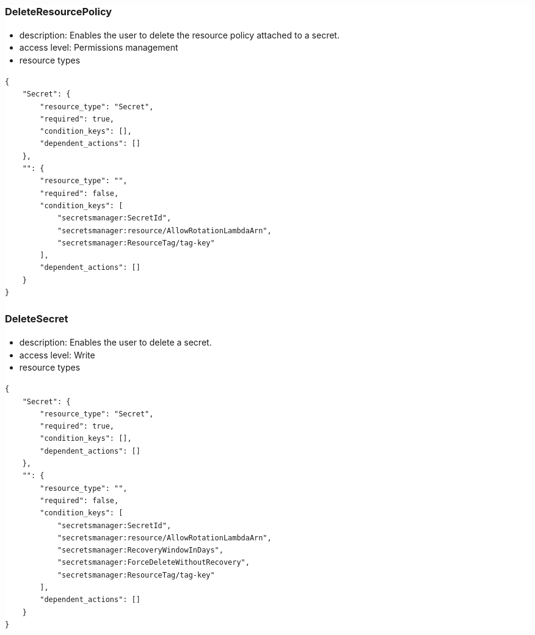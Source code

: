 ### DeleteResourcePolicy

- description: Enables the user to delete the resource policy attached to a secret.
- access level: Permissions management
- resource types

```
{
    "Secret": {
        "resource_type": "Secret",
        "required": true,
        "condition_keys": [],
        "dependent_actions": []
    },
    "": {
        "resource_type": "",
        "required": false,
        "condition_keys": [
            "secretsmanager:SecretId",
            "secretsmanager:resource/AllowRotationLambdaArn",
            "secretsmanager:ResourceTag/tag-key"
        ],
        "dependent_actions": []
    }
}
```

### DeleteSecret

- description: Enables the user to delete a secret.
- access level: Write
- resource types

```
{
    "Secret": {
        "resource_type": "Secret",
        "required": true,
        "condition_keys": [],
        "dependent_actions": []
    },
    "": {
        "resource_type": "",
        "required": false,
        "condition_keys": [
            "secretsmanager:SecretId",
            "secretsmanager:resource/AllowRotationLambdaArn",
            "secretsmanager:RecoveryWindowInDays",
            "secretsmanager:ForceDeleteWithoutRecovery",
            "secretsmanager:ResourceTag/tag-key"
        ],
        "dependent_actions": []
    }
}
```
